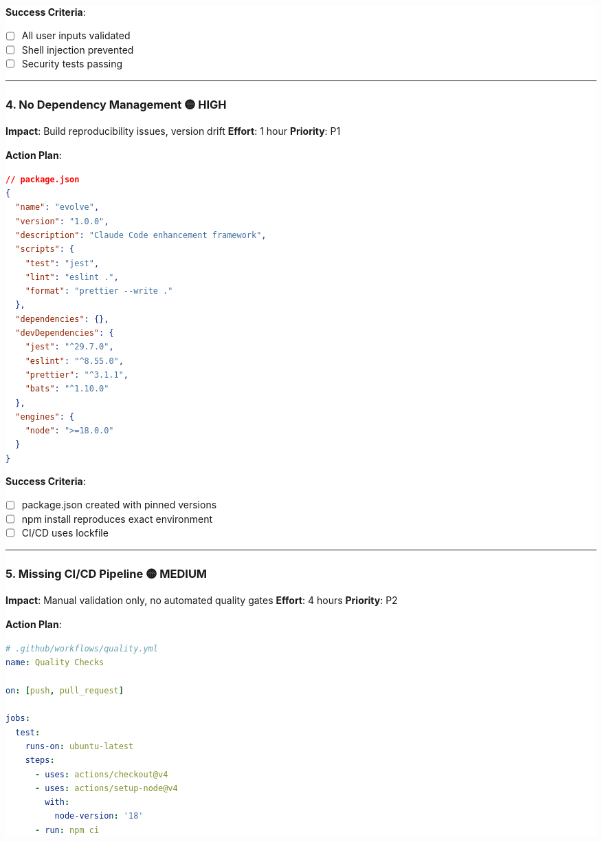 **Success Criteria**:
- [ ] All user inputs validated
- [ ] Shell injection prevented
- [ ] Security tests passing

---

### 4. No Dependency Management 🟡 HIGH
**Impact**: Build reproducibility issues, version drift
**Effort**: 1 hour
**Priority**: P1

**Action Plan**:
```json
// package.json
{
  "name": "evolve",
  "version": "1.0.0",
  "description": "Claude Code enhancement framework",
  "scripts": {
    "test": "jest",
    "lint": "eslint .",
    "format": "prettier --write ."
  },
  "dependencies": {},
  "devDependencies": {
    "jest": "^29.7.0",
    "eslint": "^8.55.0",
    "prettier": "^3.1.1",
    "bats": "^1.10.0"
  },
  "engines": {
    "node": ">=18.0.0"
  }
}
```

**Success Criteria**:
- [ ] package.json created with pinned versions
- [ ] npm install reproduces exact environment
- [ ] CI/CD uses lockfile

---

### 5. Missing CI/CD Pipeline 🟡 MEDIUM
**Impact**: Manual validation only, no automated quality gates
**Effort**: 4 hours
**Priority**: P2

**Action Plan**:
```yaml
# .github/workflows/quality.yml
name: Quality Checks

on: [push, pull_request]

jobs:
  test:
    runs-on: ubuntu-latest
    steps:
      - uses: actions/checkout@v4
      - uses: actions/setup-node@v4
        with:
          node-version: '18'
      - run: npm ci
```